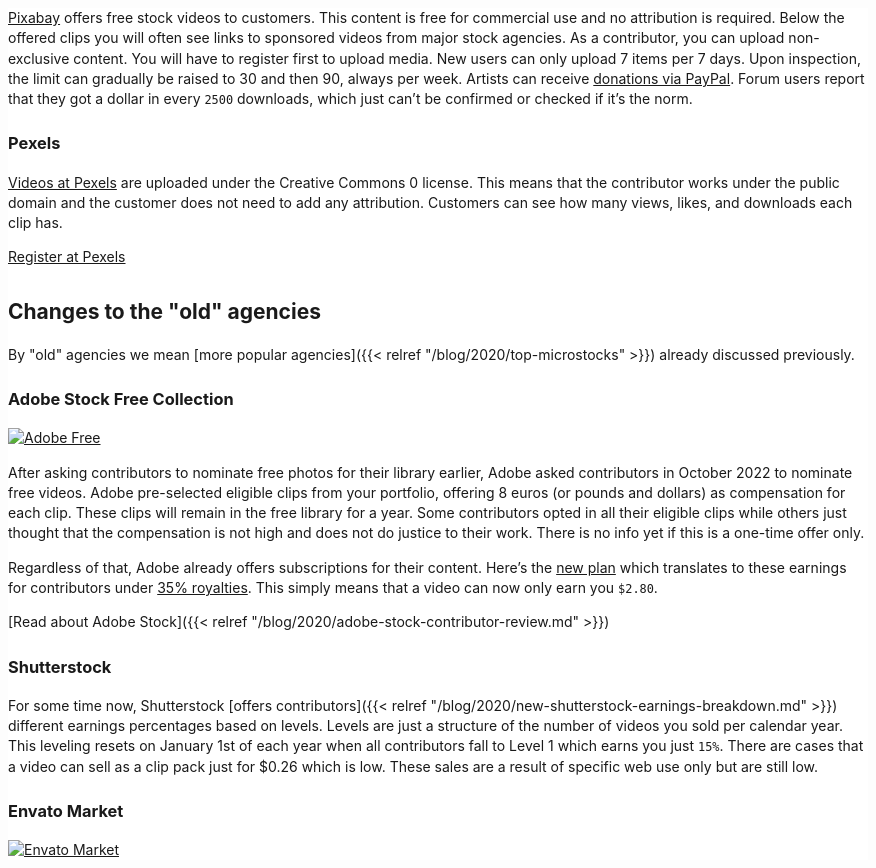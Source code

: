 [Pixabay](https://pixabay.com/) offers free stock videos to customers. This content is free for commercial use and no attribution is required. Below the offered clips you will often see links to sponsored videos from major stock agencies. As a contributor, you can upload non-exclusive content. You will have to register first to upload media. New users can only upload 7 items per 7 days. Upon inspection, the limit can gradually be raised to 30 and then 90, always per week. Artists can receive [donations via PayPal](https://pixabay.com/service/donate/). Forum users report that they got a dollar in every `2500` downloads, which just can’t be confirmed or checked if it’s the norm.

### Pexels

[Videos at Pexels](https://www.pexels.com/videos/) are uploaded under the Creative Commons 0 license. This means that the contributor works under the public domain and the customer does not need to add any attribution. Customers can see how many views, likes, and downloads each clip has.

[Register at Pexels](https://www.pexels.com/become-a-partner/)

## Changes to the "old" agencies

By "old" agencies we mean [more popular agencies]({{< relref "/blog/2020/top-microstocks" >}}) already discussed previously.

### Adobe Stock Free Collection

[![Adobe Free](/images/posts/2022/video-agencies/Adobe.jpg)](https://helpx.adobe.com/stock/contributor/help/free-collection-contributor-information.html)

After asking contributors to nominate free photos for their library earlier, Adobe asked contributors in October 2022 to nominate free videos. Adobe pre-selected eligible clips from your portfolio, offering 8 euros (or pounds and dollars) as compensation for each clip. These clips will remain in the free library for a year. Some contributors opted in all their eligible clips while others just thought that the compensation is not high and does not do justice to their work.  There is no info yet if this is a one-time offer only.

Regardless of that, Adobe already offers subscriptions for their content. Here’s the [new plan](https://stock.adobe.com/gr_en/plans) which translates to these earnings for contributors under [35% royalties](https://contributor.stock.adobe.com/gr_en/royalties). This simply means that a video can now only earn you `$2.80`.

[Read about Adobe Stock]({{< relref "/blog/2020/adobe-stock-contributor-review.md" >}})

### Shutterstock

For some time now, Shutterstock [offers contributors]({{< relref "/blog/2020/new-shutterstock-earnings-breakdown.md" >}}) different earnings percentages based on levels. Levels are just a structure of the number of videos you sold per calendar year. This leveling resets on January 1st of each year when all contributors fall to Level 1 which earns you just `15%`. There are cases that a video can sell as a clip pack just for $0.26 which is low. These sales are a result of specific web use only but are still low.

### Envato Market

[![Envato Market](/images/posts/2022/video-agencies/Envato.jpg)](https://videohive.net/category/stock-footage)
